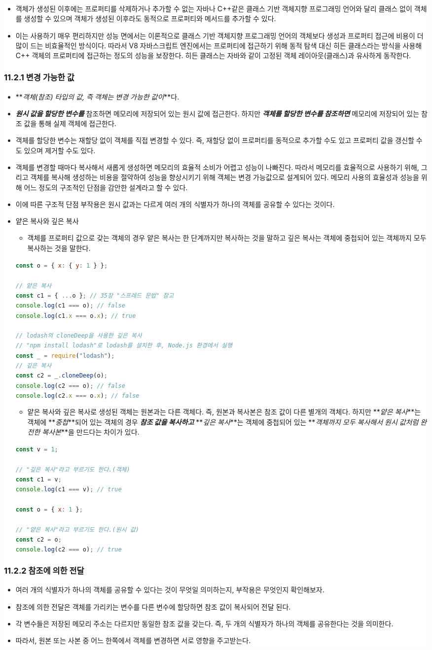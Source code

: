   - 객체가 생성된 이후에는 프로퍼티를 삭제하거나 추가할 수 없는 자바나 C++같은 클래스 기반 객체지향 프로그래밍 언어와 달리 클래스 없이 객체를 생성할 수 있으며 객체가 생성된 이후라도 동적으로 프로퍼티와 메서드를 추가할 수 있다.

  - 이는 사용하기 매우 편리하지만 성능 면에서는 이론적으로 클래스 기반 객체지향 프로그래밍 언어의 객체보다 생성과 프로퍼티 접근에 비용이 더 많이 드는 비효율적인 방식이다. 따라서 V8 자바스크립트 엔진에서는 프로퍼티에 접근하기 위해 동적 탐색 대신 히든 클래스라는 방식을 사용해 C++ 객체의 프로퍼티에 접근하는 정도의 성능을 보장한다. 히든 클래스는 자바와 같이 고정된 객체 레이아웃(클래스)과 유사하게 동작한다.

  ### 11.2.1 변경 가능한 값

  - **_객체(참조) 타입의 값, 즉 객체는 변경 가능한 값이_**다.

  - **_원시 값을 할당한 변수를_** 참조하면 메모리에 저장되어 있는 원시 값에 접근한다. 하지만 **_객체를 할당한 변수를 참조하면_** 메모리에 저장되어 있는 참조 값을 통해 실제 객체에 접근한다.

  - 객체를 할당한 변수는 재할당 없이 객체를 직접 변경할 수 있다. 즉, 재할당 없이 프로퍼티를 동적으로 추가할 수도 있고 프로퍼티 값을 갱신할 수도 있으며 제거할 수도 있다.

  - 객체를 변경할 때마다 복사해서 새롭게 생성하면 메모리의 효율적 소비가 어렵고 성능이 나빠진다. 따라서 메모리를 효율적으로 사용하기 위해, 그리고 객체를 복사해 생성하는 비용을 절약하여 성능을 향상시키기 위해 객체는 변경 가능값으로 설계되어 있다. 메모리 사용의 효율성과 성능을 위해 어느 정도의 구조적인 단점을 감안한 설계라고 할 수 있다.

  - 이에 따른 구조적 단점 부작용은 원시 값과는 다르게 여러 개의 식별자가 하나의 객체를 공유할 수 있다는 것이다.

  - 얕은 복사와 깊은 복사

    - 객체를 프로퍼티 값으로 갖는 객체의 경우 얕은 복사는 한 단계까지만 복사하는 것을 말하고 깊은 복사는 객체에 중첩되어 있는 객체까지 모두 복사하는 것을 말한다.

    ```javascript
    const o = { x: { y: 1 } };

    // 얕은 복사
    const c1 = { ...o }; // 35장 "스프레드 문법" 참고
    console.log(c1 === o); // false
    console.log(c1.x === o.x); // true

    // lodash의 cloneDeep을 사용한 깊은 복사
    // "npm install lodash"로 lodash를 설치한 후, Node.js 환경에서 실행
    const _ = require("lodash");
    // 깊은 복사
    const c2 = _.cloneDeep(o);
    console.log(c2 === o); // false
    console.log(c2.x === o.x); // false
    ```

    - 얕은 복사와 깊은 복사로 생성된 객체는 원본과는 다른 객체다. 즉, 원본과 복사본은 참조 값이 다른 별개의 객체다. 하지만 **_얕은 복사_**는 객체에 **_중첩_**되어 있는 객체의 경우 **_참조 값을 복사하고_** **_깊은 복사_**는 객체에 중첩되어 있는 **_객체까지 모두 복사해서 원시 값처럼 완전한 복사본_**을 만드다는 차이가 있다.

    ```javascript
    const v = 1;

    // "깊은 복사"라고 부르기도 한다.(객체)
    const c1 = v;
    console.log(c1 === v); // true

    const o = { x: 1 };

    // "얕은 복사"라고 부르기도 한다.(원시 값)
    const c2 = o;
    console.log(c2 === o); // true
    ```

### 11.2.2 참조에 의한 전달

- 여러 개의 식별자가 하나의 객체를 공유할 수 있다는 것이 무엇일 의미하는지, 부작용은 무엇인지 확인해보자.

- 참조에 의한 전달은 객체를 가리키는 변수를 다른 변수에 할당하면 참조 값이 복사되어 전달 된다.

- 각 변수들은 저장된 메모리 주소는 다르지만 동일한 참조 값을 갖는다. 즉, 두 개의 식별자가 하나의 객체를 공유한다는 것을 의미한다.

- 따라서, 원본 또는 사본 중 어느 한쪽에서 객체를 변경하면 서로 영향을 주고받는다.
